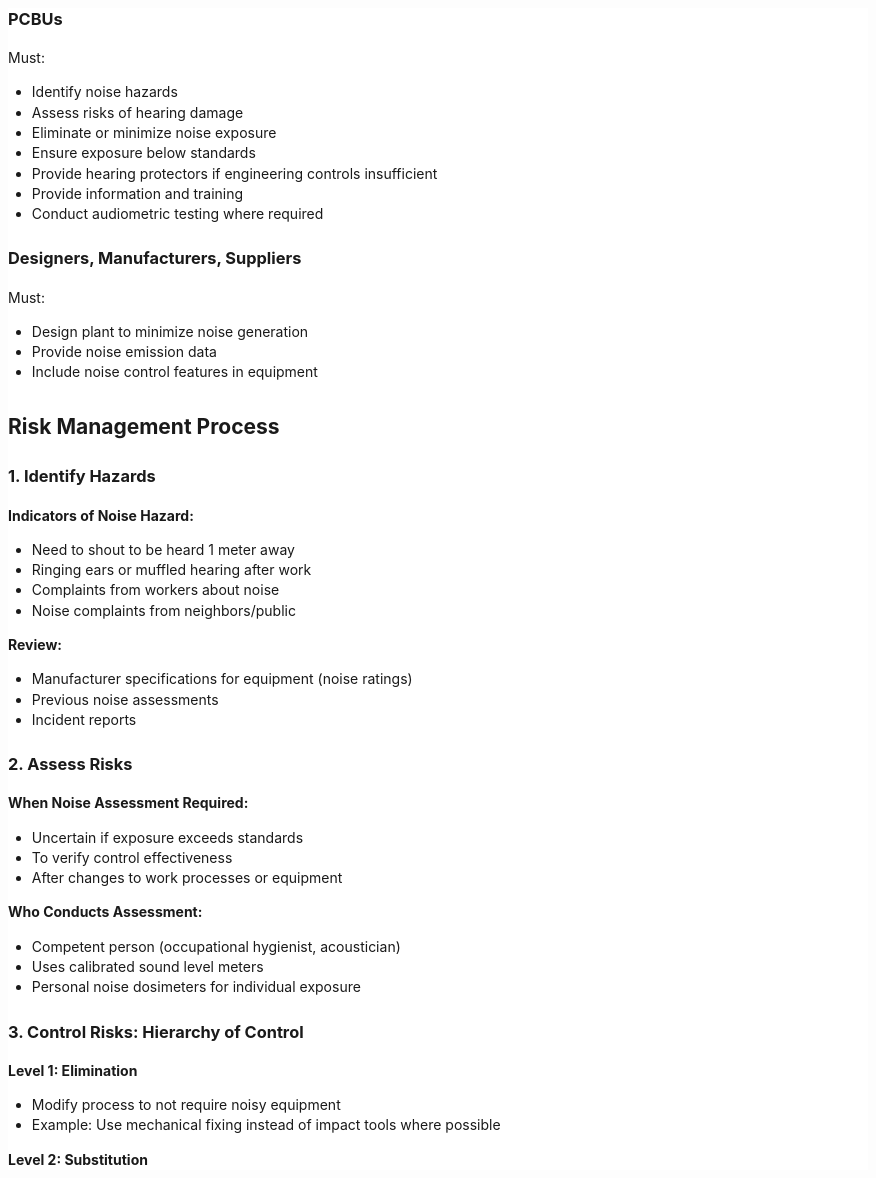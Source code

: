 ### PCBUs

Must:
- Identify noise hazards
- Assess risks of hearing damage
- Eliminate or minimize noise exposure
- Ensure exposure below standards
- Provide hearing protectors if engineering controls insufficient
- Provide information and training
- Conduct audiometric testing where required

### Designers, Manufacturers, Suppliers

Must:
- Design plant to minimize noise generation
- Provide noise emission data
- Include noise control features in equipment

## Risk Management Process

### 1. Identify Hazards

**Indicators of Noise Hazard:**
- Need to shout to be heard 1 meter away
- Ringing ears or muffled hearing after work
- Complaints from workers about noise
- Noise complaints from neighbors/public

**Review:**
- Manufacturer specifications for equipment (noise ratings)
- Previous noise assessments
- Incident reports

### 2. Assess Risks

**When Noise Assessment Required:**
- Uncertain if exposure exceeds standards
- To verify control effectiveness
- After changes to work processes or equipment

**Who Conducts Assessment:**
- Competent person (occupational hygienist, acoustician)
- Uses calibrated sound level meters
- Personal noise dosimeters for individual exposure

### 3. Control Risks: Hierarchy of Control

**Level 1: Elimination**

- Modify process to not require noisy equipment
- Example: Use mechanical fixing instead of impact tools where possible

**Level 2: Substitution**
